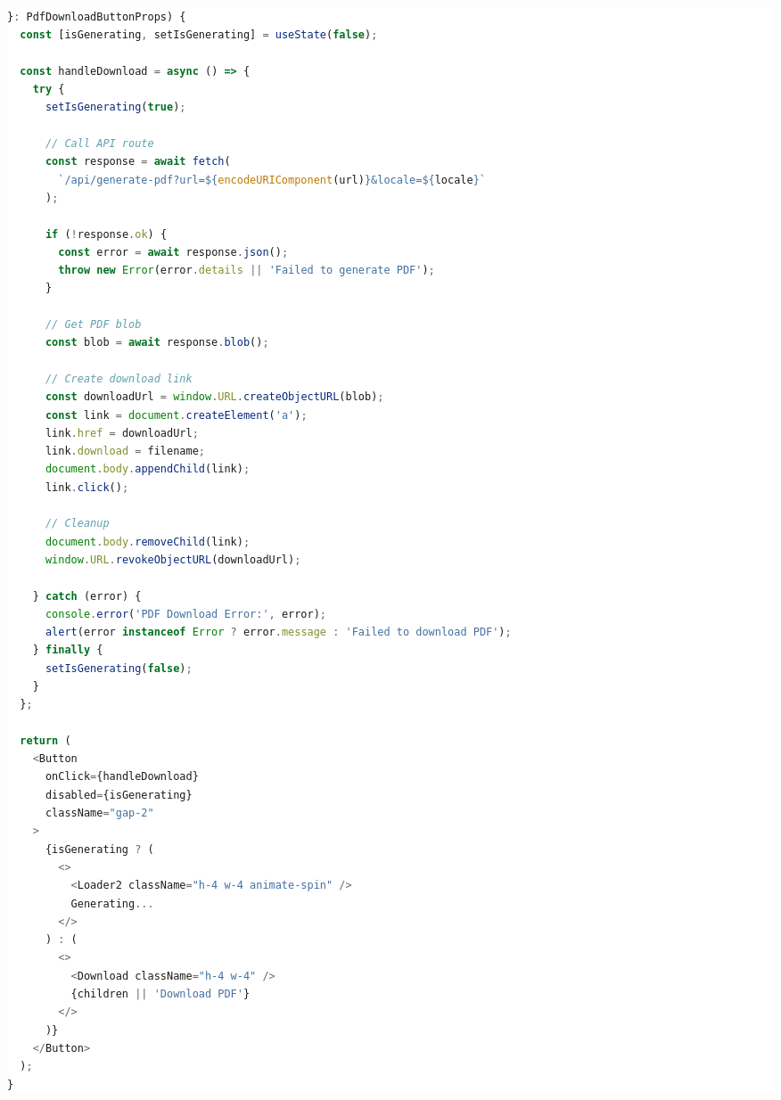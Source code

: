```typescript
}: PdfDownloadButtonProps) {
  const [isGenerating, setIsGenerating] = useState(false);

  const handleDownload = async () => {
    try {
      setIsGenerating(true);

      // Call API route
      const response = await fetch(
        `/api/generate-pdf?url=${encodeURIComponent(url)}&locale=${locale}`
      );

      if (!response.ok) {
        const error = await response.json();
        throw new Error(error.details || 'Failed to generate PDF');
      }

      // Get PDF blob
      const blob = await response.blob();

      // Create download link
      const downloadUrl = window.URL.createObjectURL(blob);
      const link = document.createElement('a');
      link.href = downloadUrl;
      link.download = filename;
      document.body.appendChild(link);
      link.click();
      
      // Cleanup
      document.body.removeChild(link);
      window.URL.revokeObjectURL(downloadUrl);

    } catch (error) {
      console.error('PDF Download Error:', error);
      alert(error instanceof Error ? error.message : 'Failed to download PDF');
    } finally {
      setIsGenerating(false);
    }
  };

  return (
    <Button
      onClick={handleDownload}
      disabled={isGenerating}
      className="gap-2"
    >
      {isGenerating ? (
        <>
          <Loader2 className="h-4 w-4 animate-spin" />
          Generating...
        </>
      ) : (
        <>
          <Download className="h-4 w-4" />
          {children || 'Download PDF'}
        </>
      )}
    </Button>
  );
}
```

